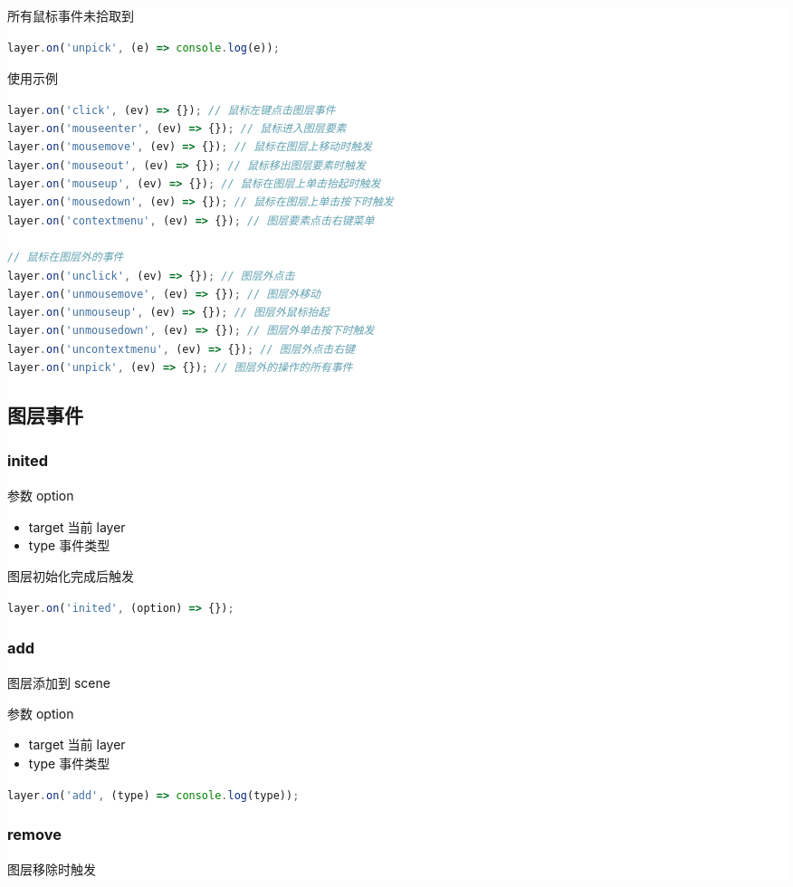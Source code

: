 所有鼠标事件未拾取到

```javascript
layer.on('unpick', (e) => console.log(e));
```

使用示例

```javascript
layer.on('click', (ev) => {}); // 鼠标左键点击图层事件
layer.on('mouseenter', (ev) => {}); // 鼠标进入图层要素
layer.on('mousemove', (ev) => {}); // 鼠标在图层上移动时触发
layer.on('mouseout', (ev) => {}); // 鼠标移出图层要素时触发
layer.on('mouseup', (ev) => {}); // 鼠标在图层上单击抬起时触发
layer.on('mousedown', (ev) => {}); // 鼠标在图层上单击按下时触发
layer.on('contextmenu', (ev) => {}); // 图层要素点击右键菜单

// 鼠标在图层外的事件
layer.on('unclick', (ev) => {}); // 图层外点击
layer.on('unmousemove', (ev) => {}); // 图层外移动
layer.on('unmouseup', (ev) => {}); // 图层外鼠标抬起
layer.on('unmousedown', (ev) => {}); // 图层外单击按下时触发
layer.on('uncontextmenu', (ev) => {}); // 图层外点击右键
layer.on('unpick', (ev) => {}); // 图层外的操作的所有事件
```

## 图层事件

### inited

参数 option

- target 当前 layer
- type 事件类型

图层初始化完成后触发

```javascript
layer.on('inited', (option) => {});
```

### add

图层添加到 scene

参数 option

- target 当前 layer
- type 事件类型

```javascript
layer.on('add', (type) => console.log(type));
```

### remove

图层移除时触发
